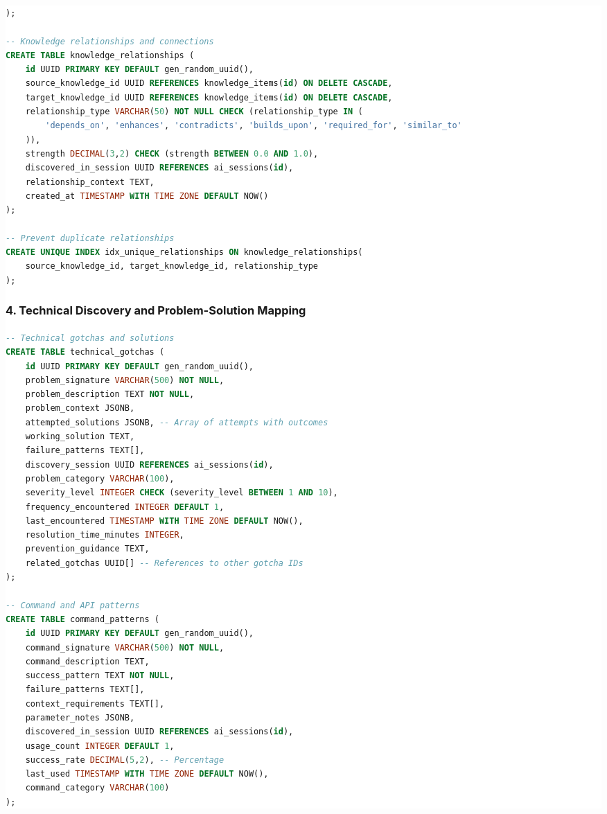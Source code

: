 ```sql
);

-- Knowledge relationships and connections
CREATE TABLE knowledge_relationships (
    id UUID PRIMARY KEY DEFAULT gen_random_uuid(),
    source_knowledge_id UUID REFERENCES knowledge_items(id) ON DELETE CASCADE,
    target_knowledge_id UUID REFERENCES knowledge_items(id) ON DELETE CASCADE,
    relationship_type VARCHAR(50) NOT NULL CHECK (relationship_type IN (
        'depends_on', 'enhances', 'contradicts', 'builds_upon', 'required_for', 'similar_to'
    )),
    strength DECIMAL(3,2) CHECK (strength BETWEEN 0.0 AND 1.0),
    discovered_in_session UUID REFERENCES ai_sessions(id),
    relationship_context TEXT,
    created_at TIMESTAMP WITH TIME ZONE DEFAULT NOW()
);

-- Prevent duplicate relationships
CREATE UNIQUE INDEX idx_unique_relationships ON knowledge_relationships(
    source_knowledge_id, target_knowledge_id, relationship_type
);
```

### **4. Technical Discovery and Problem-Solution Mapping**

```sql
-- Technical gotchas and solutions
CREATE TABLE technical_gotchas (
    id UUID PRIMARY KEY DEFAULT gen_random_uuid(),
    problem_signature VARCHAR(500) NOT NULL,
    problem_description TEXT NOT NULL,
    problem_context JSONB,
    attempted_solutions JSONB, -- Array of attempts with outcomes
    working_solution TEXT,
    failure_patterns TEXT[],
    discovery_session UUID REFERENCES ai_sessions(id),
    problem_category VARCHAR(100),
    severity_level INTEGER CHECK (severity_level BETWEEN 1 AND 10),
    frequency_encountered INTEGER DEFAULT 1,
    last_encountered TIMESTAMP WITH TIME ZONE DEFAULT NOW(),
    resolution_time_minutes INTEGER,
    prevention_guidance TEXT,
    related_gotchas UUID[] -- References to other gotcha IDs
);

-- Command and API patterns
CREATE TABLE command_patterns (
    id UUID PRIMARY KEY DEFAULT gen_random_uuid(),
    command_signature VARCHAR(500) NOT NULL,
    command_description TEXT,
    success_pattern TEXT NOT NULL,
    failure_patterns TEXT[],
    context_requirements TEXT[],
    parameter_notes JSONB,
    discovered_in_session UUID REFERENCES ai_sessions(id),
    usage_count INTEGER DEFAULT 1,
    success_rate DECIMAL(5,2), -- Percentage
    last_used TIMESTAMP WITH TIME ZONE DEFAULT NOW(),
    command_category VARCHAR(100)
);
```
